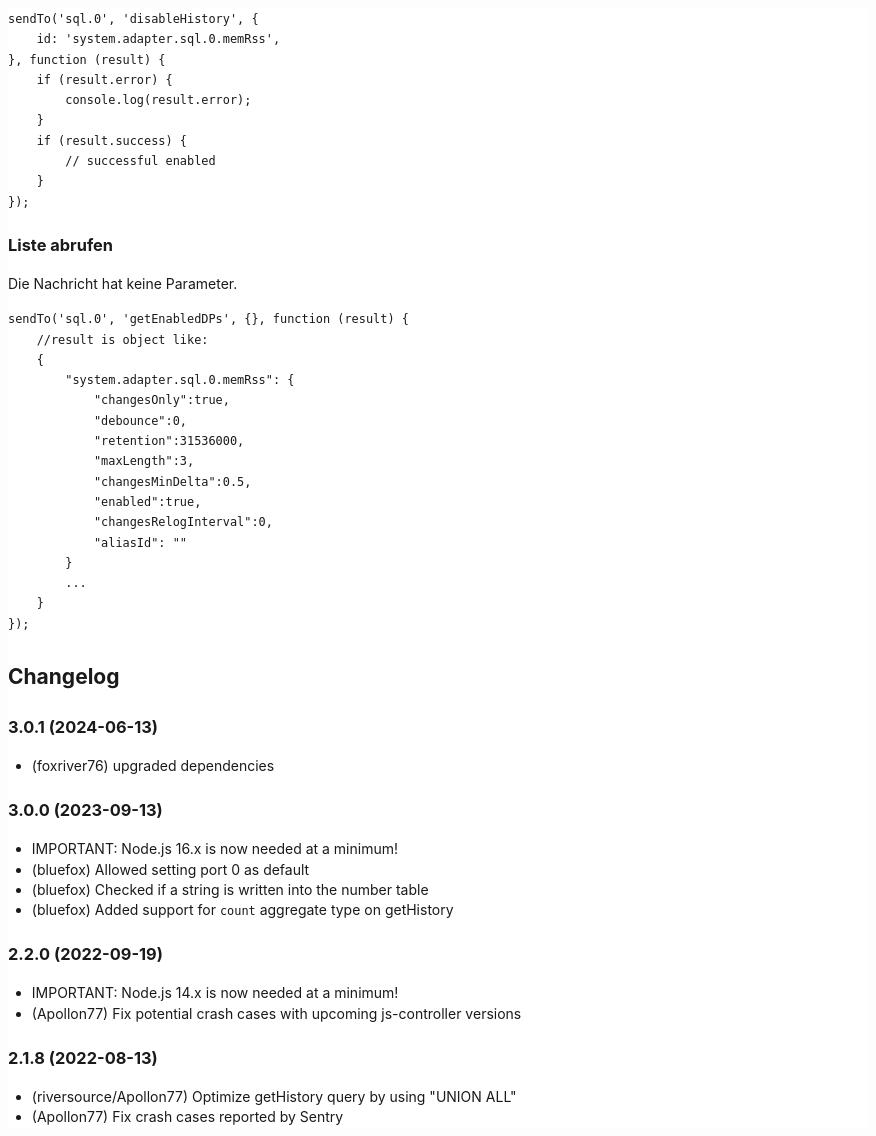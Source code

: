 ```
sendTo('sql.0', 'disableHistory', {
    id: 'system.adapter.sql.0.memRss',
}, function (result) {
    if (result.error) {
        console.log(result.error);
    }
    if (result.success) {
        // successful enabled
    }
});
```

### Liste abrufen
Die Nachricht hat keine Parameter.

```
sendTo('sql.0', 'getEnabledDPs', {}, function (result) {
    //result is object like:
    {
        "system.adapter.sql.0.memRss": {
            "changesOnly":true,
            "debounce":0,
            "retention":31536000,
            "maxLength":3,
            "changesMinDelta":0.5,
            "enabled":true,
            "changesRelogInterval":0,
            "aliasId": ""
        }
        ...
    }
});
```



## Changelog
### 3.0.1 (2024-06-13)
* (foxriver76) upgraded dependencies

### 3.0.0 (2023-09-13)
* IMPORTANT: Node.js 16.x is now needed at a minimum!
* (bluefox) Allowed setting port 0 as default
* (bluefox) Checked if a string is written into the number table
* (bluefox) Added support for `count` aggregate type on getHistory

### 2.2.0 (2022-09-19)
* IMPORTANT: Node.js 14.x is now needed at a minimum!
* (Apollon77) Fix potential crash cases with upcoming js-controller versions

### 2.1.8 (2022-08-13)
* (riversource/Apollon77) Optimize getHistory query by using "UNION ALL"
* (Apollon77) Fix crash cases reported by Sentry
